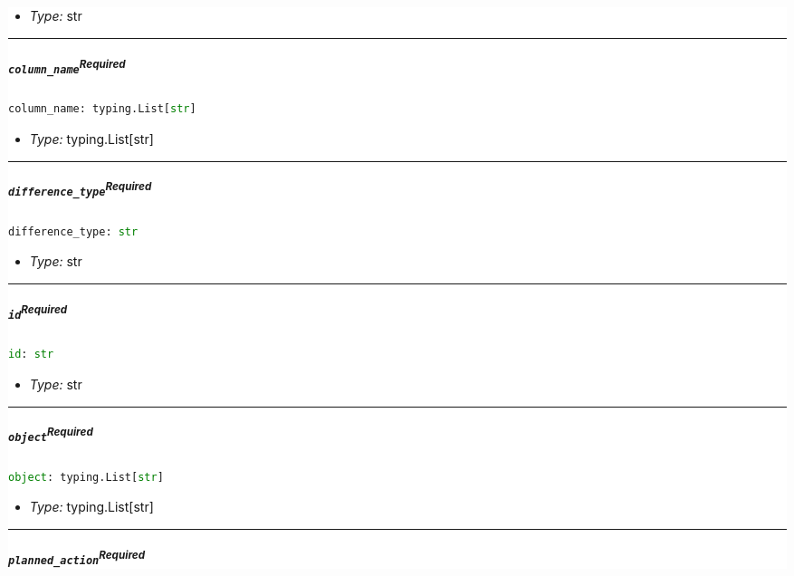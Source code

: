 - *Type:* str

---

##### `column_name`<sup>Required</sup> <a name="column_name" id="rhizo-co-terraform-provider-oci.dataOciDataSafeSdmMaskingPolicyDifferenceDifferenceColumns.DataOciDataSafeSdmMaskingPolicyDifferenceDifferenceColumns.property.columnName"></a>

```python
column_name: typing.List[str]
```

- *Type:* typing.List[str]

---

##### `difference_type`<sup>Required</sup> <a name="difference_type" id="rhizo-co-terraform-provider-oci.dataOciDataSafeSdmMaskingPolicyDifferenceDifferenceColumns.DataOciDataSafeSdmMaskingPolicyDifferenceDifferenceColumns.property.differenceType"></a>

```python
difference_type: str
```

- *Type:* str

---

##### `id`<sup>Required</sup> <a name="id" id="rhizo-co-terraform-provider-oci.dataOciDataSafeSdmMaskingPolicyDifferenceDifferenceColumns.DataOciDataSafeSdmMaskingPolicyDifferenceDifferenceColumns.property.id"></a>

```python
id: str
```

- *Type:* str

---

##### `object`<sup>Required</sup> <a name="object" id="rhizo-co-terraform-provider-oci.dataOciDataSafeSdmMaskingPolicyDifferenceDifferenceColumns.DataOciDataSafeSdmMaskingPolicyDifferenceDifferenceColumns.property.object"></a>

```python
object: typing.List[str]
```

- *Type:* typing.List[str]

---

##### `planned_action`<sup>Required</sup> <a name="planned_action" id="rhizo-co-terraform-provider-oci.dataOciDataSafeSdmMaskingPolicyDifferenceDifferenceColumns.DataOciDataSafeSdmMaskingPolicyDifferenceDifferenceColumns.property.plannedAction"></a>
